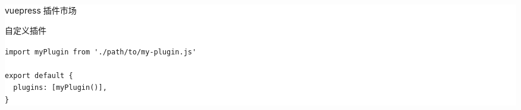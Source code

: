 vuepress 插件市场

自定义插件

```
import myPlugin from './path/to/my-plugin.js'

export default {
  plugins: [myPlugin()],
}
```

